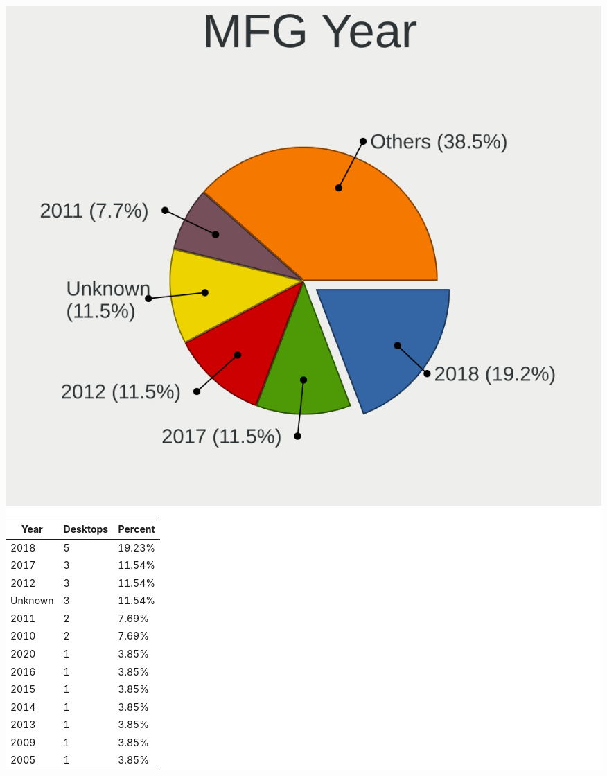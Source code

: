 ![MFG Year](./images/pie_chart_bsd/node_year.svg)


| Year    | Desktops | Percent |
|---------|----------|---------|
| 2018    | 5        | 19.23%  |
| 2017    | 3        | 11.54%  |
| 2012    | 3        | 11.54%  |
| Unknown | 3        | 11.54%  |
| 2011    | 2        | 7.69%   |
| 2010    | 2        | 7.69%   |
| 2020    | 1        | 3.85%   |
| 2016    | 1        | 3.85%   |
| 2015    | 1        | 3.85%   |
| 2014    | 1        | 3.85%   |
| 2013    | 1        | 3.85%   |
| 2009    | 1        | 3.85%   |
| 2005    | 1        | 3.85%   |